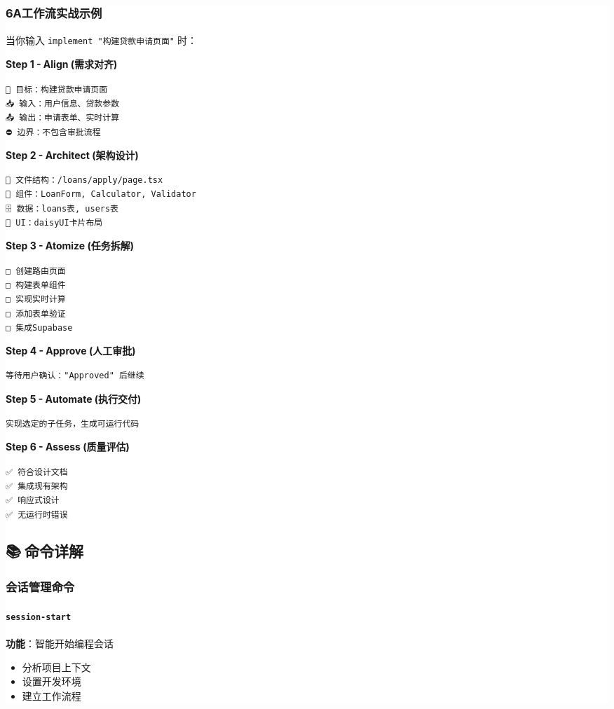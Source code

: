 ### 6A工作流实战示例

当你输入 `implement "构建贷款申请页面"` 时：

**Step 1 - Align (需求对齐)**
```
🎯 目标：构建贷款申请页面
📥 输入：用户信息、贷款参数
📤 输出：申请表单、实时计算
⛔ 边界：不包含审批流程
```

**Step 2 - Architect (架构设计)**
```
📁 文件结构：/loans/apply/page.tsx
🧩 组件：LoanForm, Calculator, Validator
🗄️ 数据：loans表, users表
🎨 UI：daisyUI卡片布局
```

**Step 3 - Atomize (任务拆解)**
```
□ 创建路由页面
□ 构建表单组件
□ 实现实时计算
□ 添加表单验证
□ 集成Supabase
```

**Step 4 - Approve (人工审批)**
```
等待用户确认："Approved" 后继续
```

**Step 5 - Automate (执行交付)**
```
实现选定的子任务，生成可运行代码
```

**Step 6 - Assess (质量评估)**
```
✅ 符合设计文档
✅ 集成现有架构
✅ 响应式设计
✅ 无运行时错误
```

## 📚 命令详解

### 会话管理命令

#### `session-start`
**功能**：智能开始编程会话
- 分析项目上下文
- 设置开发环境
- 建立工作流程
